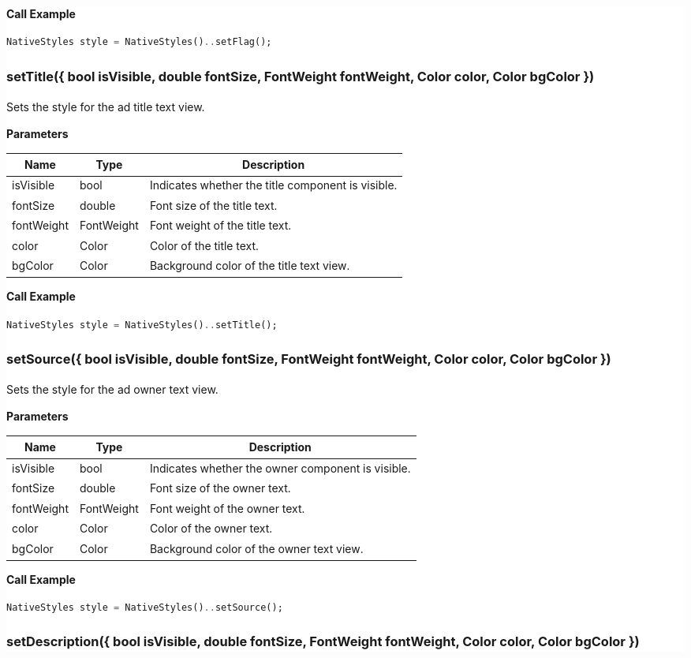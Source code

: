 **Call Example**

```dart
NativeStyles style = NativeStyles()..setFlag();
```

### setTitle({ bool isVisible, double fontSize, FontWeight fontWeight, Color color, Color bgColor })

Sets the style for the ad title text view.

**Parameters**

| Name  | Type  | Description            |
| ----- | ----- | ---------------------- |
| isVisible | bool | Indicates whether the title component is visible. |
| fontSize | double | Font size of the  title text. |
| fontWeight | FontWeight | Font weight of the title text. |
| color | Color | Color of the title text. |
| bgColor | Color | Background color of the title text view. |

**Call Example**

```dart
NativeStyles style = NativeStyles()..setTitle();
```

### setSource({ bool isVisible, double fontSize, FontWeight fontWeight, Color color, Color bgColor })

Sets the style for the ad owner text view.

**Parameters**

| Name  | Type  | Description            |
| ----- | ----- | ---------------------- |
| isVisible | bool | Indicates whether the owner component is visible. |
| fontSize | double | Font size of the owner text. |
| fontWeight | FontWeight | Font weight of the owner text. |
| color | Color | Color of the owner text. |
| bgColor | Color | Background color of the owner text view. |

**Call Example**

```dart
NativeStyles style = NativeStyles()..setSource();
```

### setDescription({ bool isVisible, double fontSize, FontWeight fontWeight, Color color, Color bgColor })
